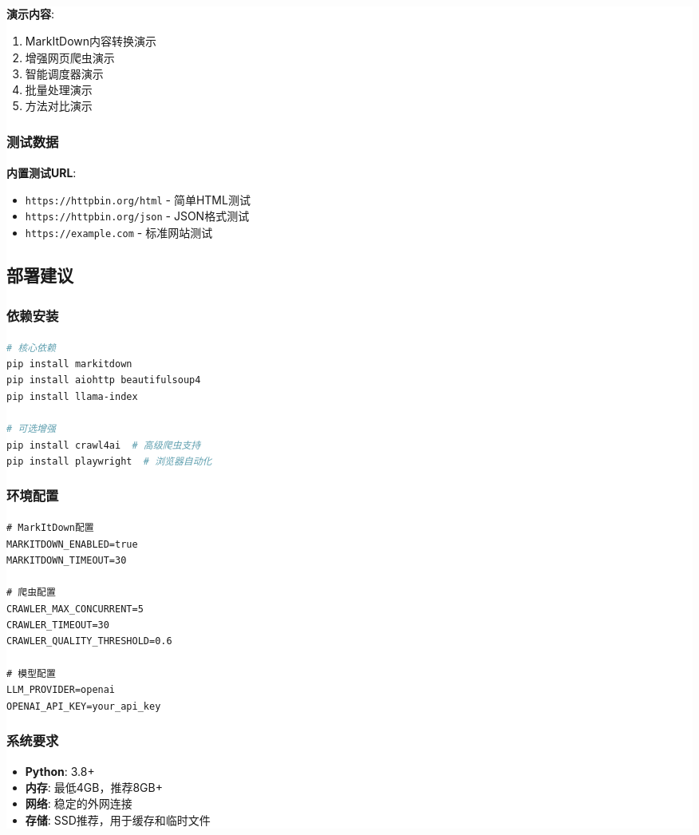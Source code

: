 **演示内容**:
1. MarkItDown内容转换演示
2. 增强网页爬虫演示
3. 智能调度器演示
4. 批量处理演示
5. 方法对比演示

### 测试数据

**内置测试URL**:
- `https://httpbin.org/html` - 简单HTML测试
- `https://httpbin.org/json` - JSON格式测试
- `https://example.com` - 标准网站测试

## 部署建议

### 依赖安装

```bash
# 核心依赖
pip install markitdown
pip install aiohttp beautifulsoup4
pip install llama-index

# 可选增强
pip install crawl4ai  # 高级爬虫支持
pip install playwright  # 浏览器自动化
```

### 环境配置

```env
# MarkItDown配置
MARKITDOWN_ENABLED=true
MARKITDOWN_TIMEOUT=30

# 爬虫配置
CRAWLER_MAX_CONCURRENT=5
CRAWLER_TIMEOUT=30
CRAWLER_QUALITY_THRESHOLD=0.6

# 模型配置
LLM_PROVIDER=openai
OPENAI_API_KEY=your_api_key
```

### 系统要求

- **Python**: 3.8+
- **内存**: 最低4GB，推荐8GB+
- **网络**: 稳定的外网连接
- **存储**: SSD推荐，用于缓存和临时文件
